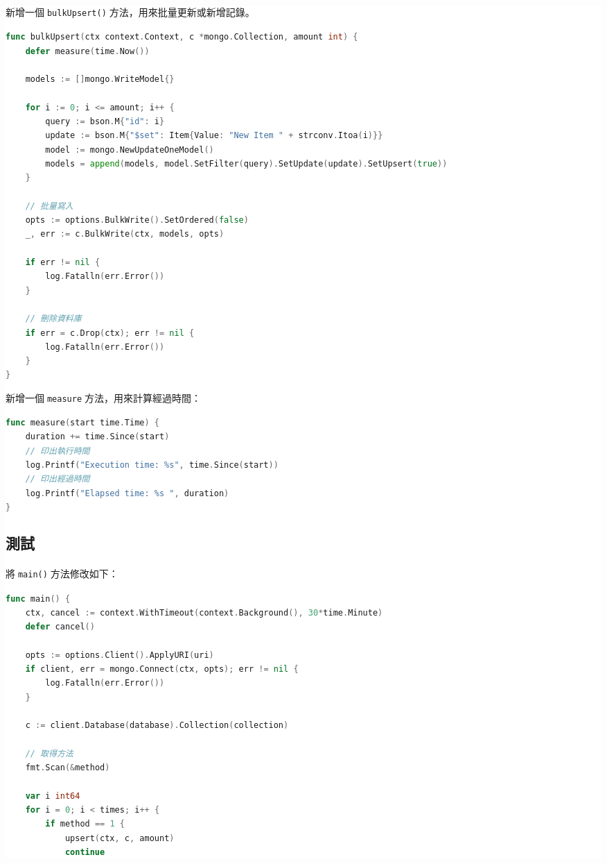 新增一個 `bulkUpsert()` 方法，用來批量更新或新增記錄。

```go
func bulkUpsert(ctx context.Context, c *mongo.Collection, amount int) {
	defer measure(time.Now())

	models := []mongo.WriteModel{}

	for i := 0; i <= amount; i++ {
		query := bson.M{"id": i}
		update := bson.M{"$set": Item{Value: "New Item " + strconv.Itoa(i)}}
		model := mongo.NewUpdateOneModel()
		models = append(models, model.SetFilter(query).SetUpdate(update).SetUpsert(true))
	}

	// 批量寫入
	opts := options.BulkWrite().SetOrdered(false)
	_, err := c.BulkWrite(ctx, models, opts)

	if err != nil {
		log.Fatalln(err.Error())
	}

	// 刪除資料庫
	if err = c.Drop(ctx); err != nil {
		log.Fatalln(err.Error())
	}
}
```

新增一個 `measure` 方法，用來計算經過時間：

```go
func measure(start time.Time) {
	duration += time.Since(start)
	// 印出執行時間
	log.Printf("Execution time: %s", time.Since(start))
	// 印出經過時間
	log.Printf("Elapsed time: %s ", duration)
}
```

## 測試

將 `main()` 方法修改如下：

```go
func main() {
	ctx, cancel := context.WithTimeout(context.Background(), 30*time.Minute)
	defer cancel()

	opts := options.Client().ApplyURI(uri)
	if client, err = mongo.Connect(ctx, opts); err != nil {
		log.Fatalln(err.Error())
	}

	c := client.Database(database).Collection(collection)

	// 取得方法
	fmt.Scan(&method)

	var i int64
	for i = 0; i < times; i++ {
		if method == 1 {
			upsert(ctx, c, amount)
			continue
```